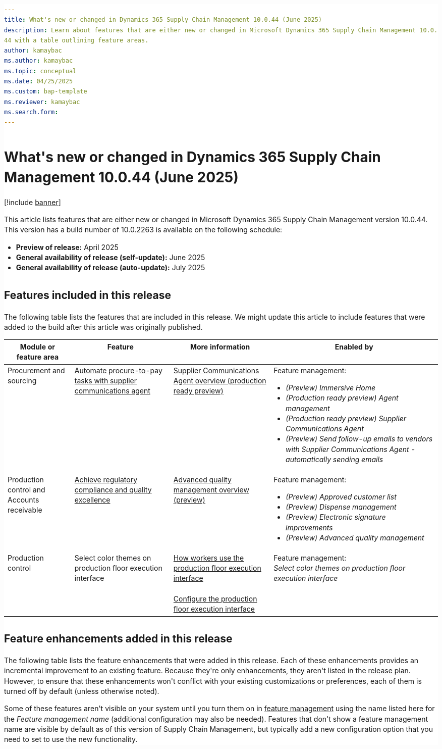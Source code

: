 ```yaml
---
title: What's new or changed in Dynamics 365 Supply Chain Management 10.0.44 (June 2025)
description: Learn about features that are either new or changed in Microsoft Dynamics 365 Supply Chain Management 10.0.44 with a table outlining feature areas. 
author: kamaybac
ms.author: kamaybac
ms.topic: conceptual
ms.date: 04/25/2025
ms.custom: bap-template
ms.reviewer: kamaybac
ms.search.form:
---
```


# What's new or changed in Dynamics 365 Supply Chain Management 10.0.44 (June 2025)

[!include [banner](../includes/banner.md)]

This article lists features that are either new or changed in Microsoft Dynamics 365 Supply Chain Management version 10.0.44. This version has a build number of 10.0.2263 is available on the following schedule:

- **Preview of release:** April 2025
- **General availability of release (self-update):** June 2025
- **General availability of release (auto-update):** July 2025

## Features included in this release

The following table lists the features that are included in this release. We might update this article to include features that were added to the build after this article was originally published.

| Module or feature area | Feature | More information | Enabled by |
|---|---|---|---|
| Procurement and sourcing | [Automate procure-to-pay tasks with supplier communications agent](/dynamics365/release-plan/2025wave1/finance-supply-chain/dynamics365-supply-chain-management/automate-procure-to-pay-tasks-copilot) | [Supplier Communications Agent overview (production ready preview)](../procurement/supplier-com-agent-overview.md) | Feature management:<ul><li>*(Preview) Immersive Home*</li><li>*(Production ready preview) Agent management*</li><li>*(Production ready preview) Supplier Communications Agent*</li><li>*(Preview) Send follow-up emails to vendors with Supplier Communications Agent - automatically sending emails*</li></ul> |
| Production control and Accounts receivable | [Achieve regulatory compliance and quality excellence](/dynamics365/release-plan/2025wave1/finance-supply-chain/dynamics365-supply-chain-management/achieve-regulatory-compliance-quality-excellence) | [Advanced quality management overview (preview)](../inventory/advanced-quality-management-overview.md) | Feature management:<ul><li>*(Preview) Approved customer list*</li><li>*(Preview) Dispense management*</li><li>*(Preview) Electronic signature improvements*</li><li>*(Preview) Advanced quality management*</li></ul> |
| Production control | Select color themes on production floor execution interface | [How workers use the production floor execution interface](../production-control/production-floor-execution-use.md)<br><br>[Configure the production floor execution interface](../production-control/production-floor-execution-configure.md) | Feature management:<br>*Select color themes on production floor execution interface* |

## <a name="enhancements"></a>Feature enhancements added in this release

The following table lists the feature enhancements that were added in this release. Each of these enhancements provides an incremental improvement to an existing feature. Because they're only enhancements, they aren't listed in the [release plan](/dynamics365/release-plan/2024wave2/finance-supply-chain/dynamics365-supply-chain-management/planned-features). However, to ensure that these enhancements won't conflict with your existing customizations or preferences, each of them is turned off by default (unless otherwise noted).

Some of these features aren't visible on your system until you turn them on in [feature management](../../fin-ops-core/fin-ops/get-started/feature-management/feature-management-overview.md) using the name listed here for the *Feature management name* (additional configuration may also be needed). Features that don't show a feature management name are visible by default as of this version of Supply Chain Management, but typically add a new configuration option that you need to set to use the new functionality.
